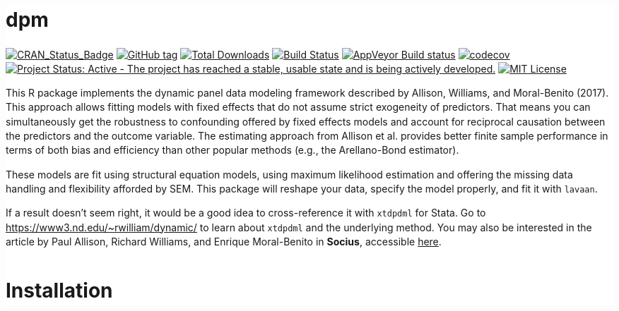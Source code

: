 


# dpm

[![CRAN_Status_Badge](https://www.r-pkg.org/badges/version-ago/dpm)](https://cran.r-project.org/package=dpm)
[![GitHub
tag](https://img.shields.io/github/tag/jacob-long/dpm.svg?label=Github)](https://github.com/jacob-long/dpm)
[![Total
Downloads](https://cranlogs.r-pkg.org/badges/grand-total/dpm)](https://cran.r-project.org/package=dpm)
[![Build
Status](https://github.com/jacob-long/dpm/workflows/R-CMD-check/badge.svg)](https://github.com/jacob-long/interactions/actions)
[![AppVeyor Build
status](https://ci.appveyor.com/api/projects/status/qfyn5cwomufqxath?svg=true)](https://ci.appveyor.com/project/jacob-long/interactions)
[![codecov](https://codecov.io/gh/jacob-long/dpm/branch/master/graph/badge.svg)](https://app.codecov.io/gh/jacob-long/dpm)
[![Project Status: Active - The project has reached a stable, usable
state and is being actively
developed.](https://www.repostatus.org/badges/latest/active.svg)](https://www.repostatus.org/#active)
[![MIT
License](https://img.shields.io/badge/license-MIT-blue.svg?style=flat)](https://opensource.org/license/mit/)

This R package implements the dynamic panel data modeling framework
described by Allison, Williams, and Moral-Benito (2017). This approach
allows fitting models with fixed effects that do not assume strict
exogeneity of predictors. That means you can simultaneously get the
robustness to confounding offered by fixed effects models and account
for reciprocal causation between the predictors and the outcome
variable. The estimating approach from Allison et al. provides better
finite sample performance in terms of both bias and efficiency than
other popular methods (e.g., the Arellano-Bond estimator).

These models are fit using structural equation models, using maximum
likelihood estimation and offering the missing data handling and
flexibility afforded by SEM. This package will reshape your data,
specify the model properly, and fit it with `lavaan`.

If a result doesn’t seem right, it would be a good idea to
cross-reference it with `xtdpdml` for Stata. Go to
<https://www3.nd.edu/~rwilliam/dynamic/> to learn about `xtdpdml` and
the underlying method. You may also be interested in the article by Paul
Allison, Richard Williams, and Enrique Moral-Benito in **Socius**,
accessible
[here](http://journals.sagepub.com/doi/full/10.1177/2378023117710578).

# Installation
